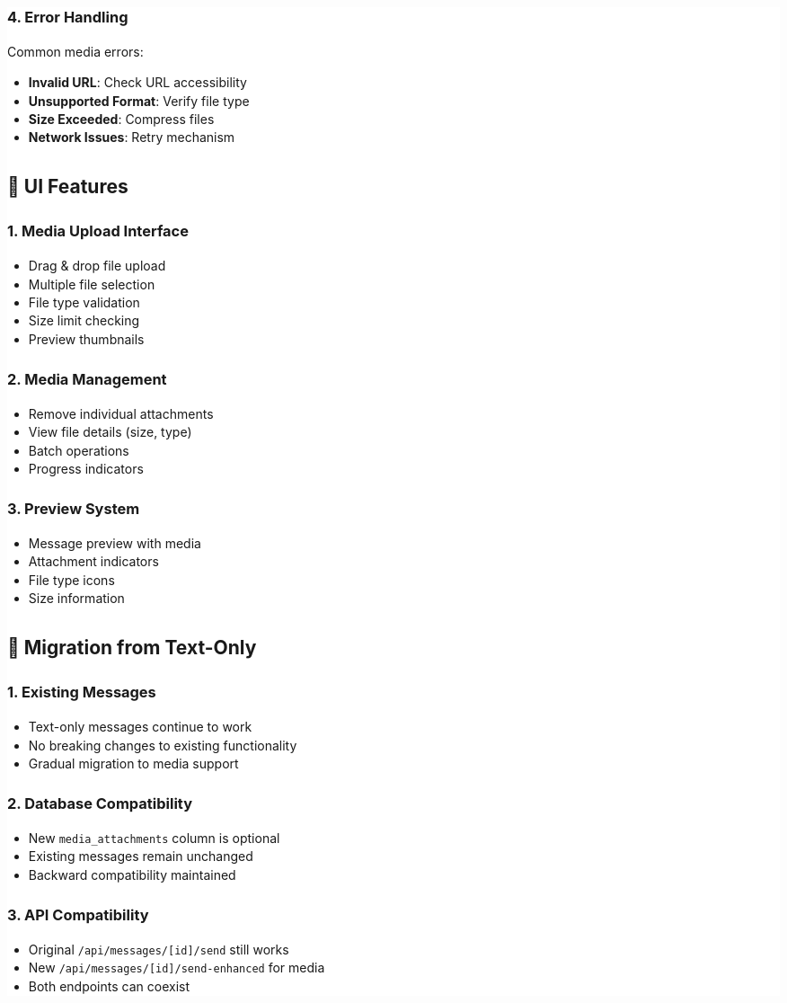 ### **4. Error Handling**

Common media errors:
- **Invalid URL**: Check URL accessibility
- **Unsupported Format**: Verify file type
- **Size Exceeded**: Compress files
- **Network Issues**: Retry mechanism

## 🎨 **UI Features**

### **1. Media Upload Interface**

- Drag & drop file upload
- Multiple file selection
- File type validation
- Size limit checking
- Preview thumbnails

### **2. Media Management**

- Remove individual attachments
- View file details (size, type)
- Batch operations
- Progress indicators

### **3. Preview System**

- Message preview with media
- Attachment indicators
- File type icons
- Size information

## 🔄 **Migration from Text-Only**

### **1. Existing Messages**

- Text-only messages continue to work
- No breaking changes to existing functionality
- Gradual migration to media support

### **2. Database Compatibility**

- New `media_attachments` column is optional
- Existing messages remain unchanged
- Backward compatibility maintained

### **3. API Compatibility**

- Original `/api/messages/[id]/send` still works
- New `/api/messages/[id]/send-enhanced` for media
- Both endpoints can coexist
